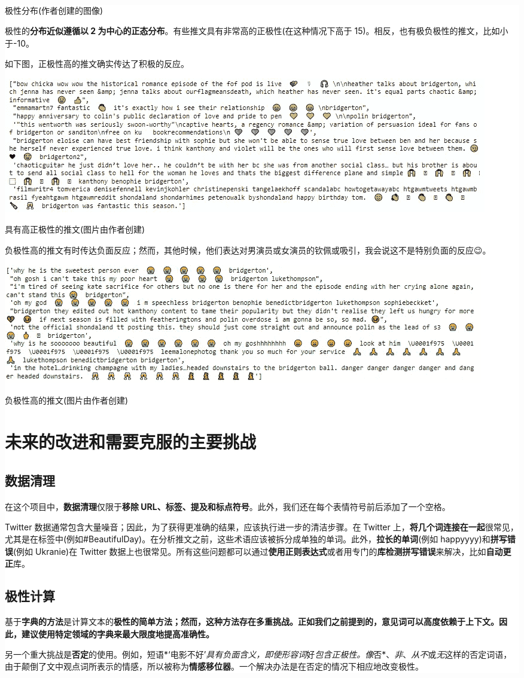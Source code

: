 极性分布(作者创建的图像)

极性的**分布近似遵循以 2 为中心的正态分布**。有些推文具有非常高的正极性(在这种情况下高于 15)。相反，也有极负极性的推文，比如小于-10。

如下图，正极性高的推文确实传达了积极的反应。

![](img/79104de8a752795020fb6ec764de4826.png)

具有高正极性的推文(图片由作者创建)

负极性高的推文有时传达负面反应；然而，其他时候，他们表达对男演员或女演员的钦佩或吸引，我会说这不是特别负面的反应😉。

![](img/6cd60706fdaefe4aeb41e17f26067f6d.png)

负极性高的推文(图片由作者创建)

# 未来的改进和需要克服的主要挑战

## 数据清理

在这个项目中，**数据清理**仅限于**移除 URL、标签、提及和标点符号**。此外，我们还在每个表情符号前后添加了一个空格。

Twitter 数据通常包含大量噪音；因此，为了获得更准确的结果，应该执行进一步的清洁步骤。在 Twitter 上，**将几个词连接在一起**很常见，尤其是在标签中(例如#BeautifulDay)。在分析推文之前，这些术语应该被拆分成单独的单词。此外，**拉长的单词**(例如 happyyyy)和**拼写错误**(例如 Ukranie)在 Twitter 数据上也很常见。所有这些问题都可以通过**使用正则表达式**或者用专门的**库检测拼写错误**来解决，比如**自动更正**库。

## 极性计算

基于**字典的方法**是计算文本的**极性的简单方法；然而，这种方法存在多重挑战。正如我们之前提到的，**意见词可以高度依赖于上下文**。因此，建议使用特定领域的字典来最大限度地提高准确性。**

另一个重大挑战是**否定**的使用。例如，短语*‘电影不好’*具有负面含义，即使形容词*好*包含正极性。像*否*、*非*、*从不*或*无*这样的否定词语，由于颠倒了文中观点词所表示的情感，所以被称为**情感移位器**。一个解决办法是在否定的情况下相应地改变极性。
